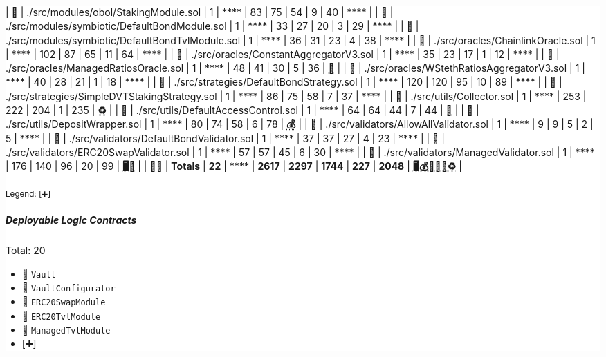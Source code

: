 | 📝 | ./src/modules/obol/StakingModule.sol | 1 | **** | 83 | 75 | 54 | 9 | 40 | **** |
| 📝 | ./src/modules/symbiotic/DefaultBondModule.sol | 1 | **** | 33 | 27 | 20 | 3 | 29 | **** |
| 📝 | ./src/modules/symbiotic/DefaultBondTvlModule.sol | 1 | **** | 36 | 31 | 23 | 4 | 38 | **** |
| 📝 | ./src/oracles/ChainlinkOracle.sol | 1 | **** | 102 | 87 | 65 | 11 | 64 | **** |
| 📝 | ./src/oracles/ConstantAggregatorV3.sol | 1 | **** | 35 | 23 | 17 | 1 | 12 | **** |
| 📝 | ./src/oracles/ManagedRatiosOracle.sol | 1 | **** | 48 | 41 | 30 | 5 | 36 | **<abbr title='Uses Hash-Functions'>🧮</abbr>** |
| 📝 | ./src/oracles/WStethRatiosAggregatorV3.sol | 1 | **** | 40 | 28 | 21 | 1 | 18 | **** |
| 📝 | ./src/strategies/DefaultBondStrategy.sol | 1 | **** | 120 | 120 | 95 | 10 | 89 | **** |
| 📝 | ./src/strategies/SimpleDVTStakingStrategy.sol | 1 | **** | 86 | 75 | 58 | 7 | 37 | **** |
| 📝 | ./src/utils/Collector.sol | 1 | **** | 253 | 222 | 204 | 1 | 235 | **<abbr title='TryCatch Blocks'>♻️</abbr>** |
| 📝 | ./src/utils/DefaultAccessControl.sol | 1 | **** | 64 | 64 | 44 | 7 | 44 | **<abbr title='Uses Hash-Functions'>🧮</abbr>** |
| 📝 | ./src/utils/DepositWrapper.sol | 1 | **** | 80 | 74 | 58 | 6 | 78 | **<abbr title='Payable Functions'>💰</abbr>** |
| 📝 | ./src/validators/AllowAllValidator.sol | 1 | **** | 9 | 9 | 5 | 2 | 5 | **** |
| 📝 | ./src/validators/DefaultBondValidator.sol | 1 | **** | 37 | 37 | 27 | 4 | 23 | **** |
| 📝 | ./src/validators/ERC20SwapValidator.sol | 1 | **** | 57 | 57 | 45 | 6 | 30 | **** |
| 📝 | ./src/validators/ManagedValidator.sol | 1 | **** | 176 | 140 | 96 | 20 | 99 | **<abbr title='Uses Assembly'>🖥</abbr><abbr title='Uses Hash-Functions'>🧮</abbr>** |
| 📝🎨 | **Totals** | **22** | **** | **2617**  | **2297** | **1744** | **227** | **2048** | **<abbr title='Uses Assembly'>🖥</abbr><abbr title='Payable Functions'>💰</abbr><abbr title='DelegateCall'>👥</abbr><abbr title='Uses Hash-Functions'>🧮</abbr><abbr title='create/create2'>🌀</abbr><abbr title='TryCatch Blocks'>♻️</abbr>** |

<sub>
Legend: <a onclick="toggleVisibility('table-legend', this)">[➕]</a>
<div id="table-legend" style="display:none">

<ul>
<li> <b>Lines</b>: total lines of the source unit </li>
<li> <b>nLines</b>: normalized lines of the source unit (e.g. normalizes functions spanning multiple lines) </li>
<li> <b>nSLOC</b>: normalized source lines of code (only source-code lines; no comments, no blank lines) </li>
<li> <b>Comment Lines</b>: lines containing single or block comments </li>
<li> <b>Complexity Score</b>: a custom complexity score derived from code statements that are known to introduce code complexity (branches, loops, calls, external interfaces, ...) </li>
</ul>

</div>
</sub>


##### <span id=t-deployable-contracts>Deployable Logic Contracts</span>
Total: 20
* 📝 `Vault`
* 📝 `VaultConfigurator`
* 📝 `ERC20SwapModule`
* 📝 `ERC20TvlModule`
* 📝 `ManagedTvlModule`
* <a onclick="toggleVisibility('deployables', this)">[➕]</a>
<div id="deployables" style="display:none">
<ul>
<li> 📝 <code>StakingModule</code></li>
<li> 📝 <code>DefaultBondModule</code></li>
<li> 📝 <code>DefaultBondTvlModule</code></li>
<li> 📝 <code>ChainlinkOracle</code></li>
<li> 📝 <code>ConstantAggregatorV3</code></li>
<li> 📝 <code>ManagedRatiosOracle</code></li>